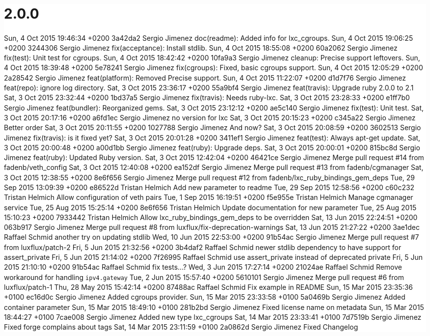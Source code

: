 # 2.0.0

Sun, 4 Oct 2015 19:46:34 +0200 3a42da2 Sergio Jimenez doc(readme): Added info for lxc_cgroups.
Sun, 4 Oct 2015 19:06:25 +0200 3244306 Sergio Jimenez fix(acceptance): Install stdlib.
Sun, 4 Oct 2015 18:55:08 +0200 60a2062 Sergio Jimenez fix(test): Unit test for cgroups.
Sun, 4 Oct 2015 18:42:42 +0200 10fa9a3 Sergio Jimenez cleanup: Precise support leftovers.
Sun, 4 Oct 2015 18:39:48 +0200 5e78241 Sergio Jimenez fix(cgroups): Fixed, basic cgroups support.
Sun, 4 Oct 2015 12:05:29 +0200 2a28542 Sergio Jimenez feat(platform): Removed Precise support.
Sun, 4 Oct 2015 11:22:07 +0200 d1d7f76 Sergio Jimenez feat(repo): ignore log directory.
Sat, 3 Oct 2015 23:36:17 +0200 55a9bf4 Sergio Jimenez feat(travis): Upgrade ruby 2.0.0 to 2.1
Sat, 3 Oct 2015 23:32:44 +0200 1bd37a5 Sergio Jimenez fix(travis): Needs ruby-lxc.
Sat, 3 Oct 2015 23:28:33 +0200 e1ff7b0 Sergio Jimenez feat(bundler): Reorganized gems.
Sat, 3 Oct 2015 23:12:12 +0200 ae5c140 Sergio Jimenez fix(test): Unit test.
Sat, 3 Oct 2015 20:17:16 +0200 a6fd1ec Sergio Jimenez no version for lxc
Sat, 3 Oct 2015 20:15:23 +0200 c345a22 Sergio Jimenez Better order
Sat, 3 Oct 2015 20:11:55 +0200 1027788 Sergio Jimenez And now?
Sat, 3 Oct 2015 20:08:59 +0200 3602513 Sergio Jimenez fix(travis): is it fixed yet?
Sat, 3 Oct 2015 20:01:28 +0200 3411ef1 Sergio Jimenez feat(test): Always apt-get update.
Sat, 3 Oct 2015 20:00:48 +0200 a00d1bb Sergio Jimenez feat(ruby): Upgrade deps.
Sat, 3 Oct 2015 20:00:01 +0200 815bc8d Sergio Jimenez feat(ruby): Updated Ruby version.
Sat, 3 Oct 2015 12:42:04 +0200 46421ce Sergio Jimenez Merge pull request #14 from fadenb/veth_config
Sat, 3 Oct 2015 12:40:08 +0200 ea152df Sergio Jimenez Merge pull request #13 from fadenb/cgmanager
Sat, 3 Oct 2015 12:38:55 +0200 8e6f656 Sergio Jimenez Merge pull request #12 from fadenb/lxc_ruby_bindings_gem_deps
Tue, 29 Sep 2015 13:09:39 +0200 e86522d Tristan Helmich Add new parameter to readme
Tue, 29 Sep 2015 12:58:56 +0200 c60c232 Tristan Helmich Allow configuration of veth pairs
Tue, 1 Sep 2015 16:19:51 +0200 f5e955e Tristan Helmich Manage cgmanager service
Tue, 25 Aug 2015 15:25:14 +0200 8e6f656 Tristan Helmich Update documentation for new parameter
Tue, 25 Aug 2015 15:10:23 +0200 7933442 Tristan Helmich Allow lxc_ruby_bindings_gem_deps to be overridden
Sat, 13 Jun 2015 22:24:51 +0200 063b917 Sergio Jimenez Merge pull request #8 from luxflux/fix-deprecation-warnings
Sat, 13 Jun 2015 21:27:22 +0200 3ae1dec Raffael Schmid another try on updating stdlib
Wed, 10 Jun 2015 22:53:00 +0200 91b54ac Sergio Jimenez Merge pull request #7 from luxflux/patch-2
Fri, 5 Jun 2015 21:32:56 +0200 3b4daf2 Raffael Schmid newer stdlib dependency to have support for assert_private
Fri, 5 Jun 2015 21:14:02 +0200 7f26995 Raffael Schmid use assert_private instead of deprecated private
Fri, 5 Jun 2015 21:10:10 +0200 91b54ac Raffael Schmid fix tests...?
Wed, 3 Jun 2015 17:27:14 +0200 21024ae Raffael Schmid Remove workaround for handling `ipv4.gateway`
Tue, 2 Jun 2015 15:57:40 +0200 5610101 Sergio Jimenez Merge pull request #6 from luxflux/patch-1
Thu, 28 May 2015 15:42:14 +0200 87488ac Raffael Schmid Fix example in README
Sun, 15 Mar 2015 23:35:36 +0100 ec16d0c Sergio Jimenez Added cgroups provider.
Sun, 15 Mar 2015 23:33:58 +0100 5a0469b Sergio Jimenez Added container parameter
Sun, 15 Mar 2015 18:49:10 +0100 281b2bd Sergio Jimenez Fixed license name on metadata
Sun, 15 Mar 2015 18:44:27 +0100 7cae008 Sergio Jimenez Added new type lxc_cgroups
Sat, 14 Mar 2015 23:33:41 +0100 7d7519b Sergio Jimenez Fixed forge complains about tags
Sat, 14 Mar 2015 23:11:59 +0100 2a0862d Sergio Jimenez Fixed Changelog
